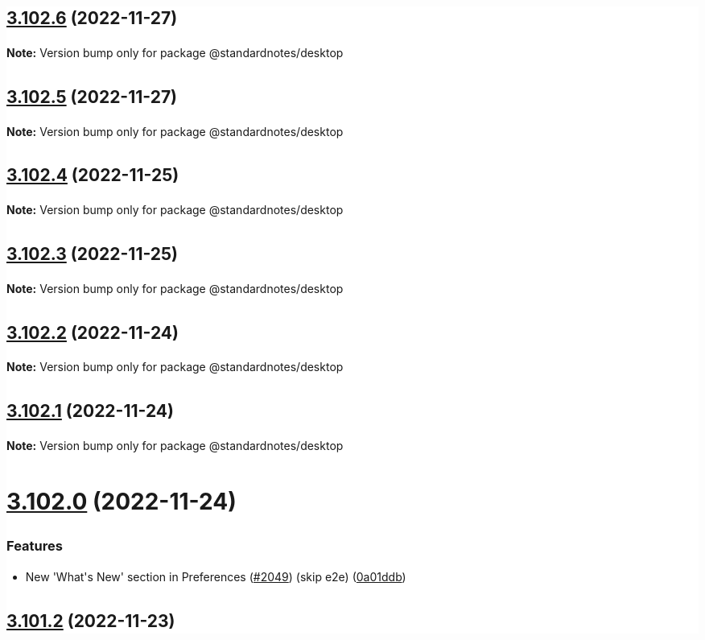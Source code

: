 ## [3.102.6](https://github.com/standardnotes/app/compare/@standardnotes/desktop@3.102.5...@standardnotes/desktop@3.102.6) (2022-11-27)

**Note:** Version bump only for package @standardnotes/desktop

## [3.102.5](https://github.com/standardnotes/app/compare/@standardnotes/desktop@3.102.4...@standardnotes/desktop@3.102.5) (2022-11-27)

**Note:** Version bump only for package @standardnotes/desktop

## [3.102.4](https://github.com/standardnotes/app/compare/@standardnotes/desktop@3.102.3...@standardnotes/desktop@3.102.4) (2022-11-25)

**Note:** Version bump only for package @standardnotes/desktop

## [3.102.3](https://github.com/standardnotes/app/compare/@standardnotes/desktop@3.102.2...@standardnotes/desktop@3.102.3) (2022-11-25)

**Note:** Version bump only for package @standardnotes/desktop

## [3.102.2](https://github.com/standardnotes/app/compare/@standardnotes/desktop@3.102.1...@standardnotes/desktop@3.102.2) (2022-11-24)

**Note:** Version bump only for package @standardnotes/desktop

## [3.102.1](https://github.com/standardnotes/app/compare/@standardnotes/desktop@3.102.0...@standardnotes/desktop@3.102.1) (2022-11-24)

**Note:** Version bump only for package @standardnotes/desktop

# [3.102.0](https://github.com/standardnotes/app/compare/@standardnotes/desktop@3.101.2...@standardnotes/desktop@3.102.0) (2022-11-24)

### Features

* New 'What's New' section in Preferences ([#2049](https://github.com/standardnotes/app/issues/2049)) (skip e2e) ([0a01ddb](https://github.com/standardnotes/app/commit/0a01ddb430154fa4518985458c15c644855c80ea))

## [3.101.2](https://github.com/standardnotes/app/compare/@standardnotes/desktop@3.101.1...@standardnotes/desktop@3.101.2) (2022-11-23)
